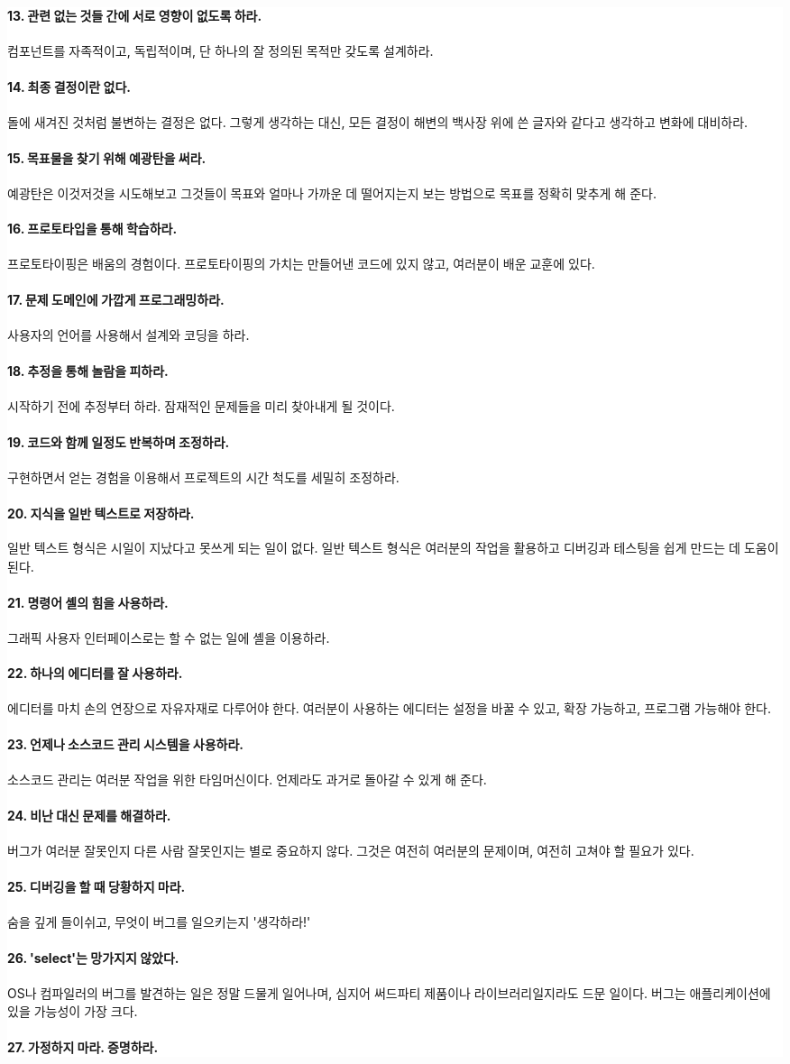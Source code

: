 #### 13. 관련 없는 것들 간에 서로 영향이 없도록 하라.

컴포넌트를 자족적이고, 독립적이며, 단 하나의 잘 정의된 목적만 갖도록 설계하라.

#### 14. 최종 결정이란 없다.

돌에 새겨진 것처럼 불변하는 결정은 없다. 그렇게 생각하는 대신, 모든 결정이 해변의 백사장 위에 쓴 글자와 같다고 생각하고 변화에 대비하라.

#### 15. 목표물을 찾기 위해 예광탄을 써라.

예광탄은 이것저것을 시도해보고 그것들이 목표와 얼마나 가까운 데 떨어지는지 보는 방법으로 목표를 정확히 맞추게 해 준다.

#### 16. 프로토타입을 통해 학습하라.

프로토타이핑은 배움의 경험이다. 프로토타이핑의 가치는 만들어낸 코드에 있지 않고, 여러분이 배운 교훈에 있다.

#### 17. 문제 도메인에 가깝게 프로그래밍하라.

사용자의 언어를 사용해서 설계와 코딩을 하라.

#### 18. 추정을 통해 놀람을 피하라.

시작하기 전에 추정부터 하라. 잠재적인 문제들을 미리 찾아내게 될 것이다.

#### 19. 코드와 함께 일정도 반복하며 조정하라.

구현하면서 얻는 경험을 이용해서 프로젝트의 시간 척도를 세밀히 조정하라.

#### 20. 지식을 일반 텍스트로 저장하라.

일반 텍스트 형식은 시일이 지났다고 못쓰게 되는 일이 없다. 일반 텍스트 형식은 여러분의 작업을 활용하고 디버깅과 테스팅을 쉽게 만드는 데 도움이 된다.

#### 21. 명령어 셸의 힘을 사용하라.

그래픽 사용자 인터페이스로는 할 수 없는 일에 셸을 이용하라.

#### 22. 하나의 에디터를 잘 사용하라.

에디터를 마치 손의 연장으로 자유자재로 다루어야 한다. 여러분이 사용하는 에디터는 설정을 바꿀 수 있고, 확장 가능하고, 프로그램 가능해야 한다.

#### 23. 언제나 소스코드 관리 시스템을 사용하라.

소스코드 관리는 여러분 작업을 위한 타임머신이다. 언제라도 과거로 돌아갈 수 있게 해 준다.

#### 24. 비난 대신 문제를 해결하라.

버그가 여러분 잘못인지 다른 사람 잘못인지는 별로 중요하지 않다. 그것은 여전히 여러분의 문제이며, 여전히 고쳐야 할 필요가 있다.

#### 25. 디버깅을 할 때 당황하지 마라.

숨을 깊게 들이쉬고, 무엇이 버그를 일으키는지 '생각하라!'

#### 26. 'select'는 망가지지 않았다.

OS나 컴파일러의 버그를 발견하는 일은 정말 드물게 일어나며, 심지어 써드파티 제품이나 라이브러리일지라도 드문 일이다. 버그는 애플리케이션에 있을 가능성이 가장 크다.

#### 27. 가정하지 마라. 증명하라.
